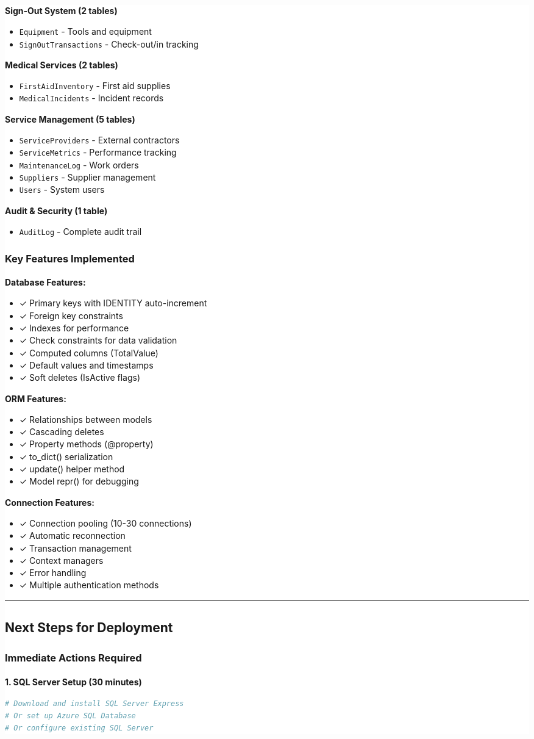 **Sign-Out System (2 tables)**
- `Equipment` - Tools and equipment
- `SignOutTransactions` - Check-out/in tracking

**Medical Services (2 tables)**
- `FirstAidInventory` - First aid supplies
- `MedicalIncidents` - Incident records

**Service Management (5 tables)**
- `ServiceProviders` - External contractors
- `ServiceMetrics` - Performance tracking
- `MaintenanceLog` - Work orders
- `Suppliers` - Supplier management
- `Users` - System users

**Audit & Security (1 table)**
- `AuditLog` - Complete audit trail

### Key Features Implemented

**Database Features:**
- ✓ Primary keys with IDENTITY auto-increment
- ✓ Foreign key constraints
- ✓ Indexes for performance
- ✓ Check constraints for data validation
- ✓ Computed columns (TotalValue)
- ✓ Default values and timestamps
- ✓ Soft deletes (IsActive flags)

**ORM Features:**
- ✓ Relationships between models
- ✓ Cascading deletes
- ✓ Property methods (@property)
- ✓ to_dict() serialization
- ✓ update() helper method
- ✓ Model repr() for debugging

**Connection Features:**
- ✓ Connection pooling (10-30 connections)
- ✓ Automatic reconnection
- ✓ Transaction management
- ✓ Context managers
- ✓ Error handling
- ✓ Multiple authentication methods

---

## Next Steps for Deployment

### Immediate Actions Required

**1. SQL Server Setup (30 minutes)**
```powershell
# Download and install SQL Server Express
# Or set up Azure SQL Database
# Or configure existing SQL Server
```
